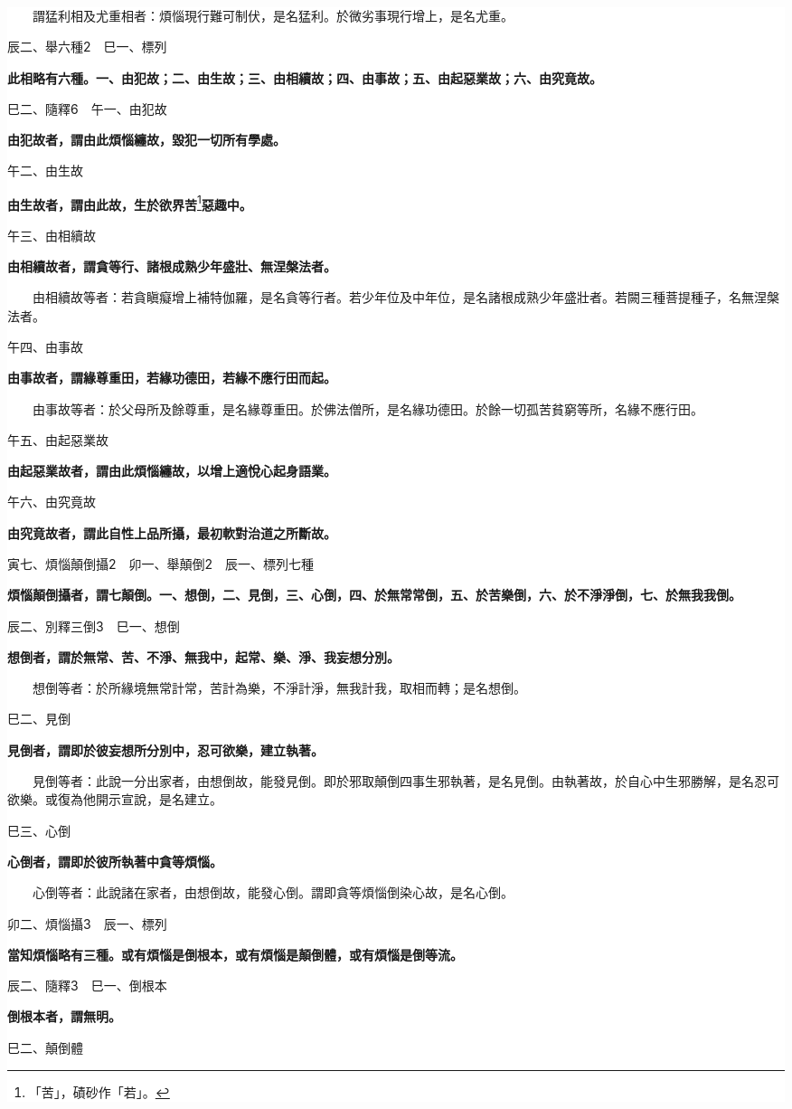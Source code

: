 　　謂猛利相及尤重相者：煩惱現行難可制伏，是名猛利。於微劣事現行增上，是名尤重。

辰二、舉六種2　巳一、標列

**此相略有六種。一、由犯故；二、由生故；三、由相續故；四、由事故；五、由起惡業故；六、由究竟故。**

巳二、隨釋6　午一、由犯故

**由犯故者，謂由此煩惱纏故，毀犯一切所有學處。**

午二、由生故

**由生故者，謂由此故，生於欲界苦**[^6]**惡趣中。**

午三、由相續故

**由相續故者，謂貪等行、諸根成熟少年盛壯、無涅槃法者。**

　　由相續故等者：若貪瞋癡增上補特伽羅，是名貪等行者。若少年位及中年位，是名諸根成熟少年盛壯者。若闕三種菩提種子，名無涅槃法者。

午四、由事故

**由事故者，謂緣尊重田，若緣功德田，若緣不應行田而起。**

　　由事故等者：於父母所及餘尊重，是名緣尊重田。於佛法僧所，是名緣功德田。於餘一切孤苦貧窮等所，名緣不應行田。

午五、由起惡業故

**由起惡業故者，謂由此煩惱纏故，以增上適悅心起身語業。**

午六、由究竟故

**由究竟故者，謂此自性上品所攝，最初軟對治道之所斷故。**

寅七、煩惱顛倒攝2　卯一、舉顛倒2　辰一、標列七種

**煩惱顛倒攝者，謂七顛倒。一、想倒，二、見倒，三、心倒，四、於無常常倒，五、於苦樂倒，六、於不淨淨倒，七、於無我我倒。**

辰二、別釋三倒3　巳一、想倒

**想倒者，謂於無常、苦、不淨、無我中，起常、樂、淨、我妄想分別。**

　　想倒等者：於所緣境無常計常，苦計為樂，不淨計淨，無我計我，取相而轉；是名想倒。

巳二、見倒

**見倒者，謂即於彼妄想所分別中，忍可欲樂，建立執著。**

　　見倒等者：此說一分出家者，由想倒故，能發見倒。即於邪取顛倒四事生邪執著，是名見倒。由執著故，於自心中生邪勝解，是名忍可欲樂。或復為他開示宣說，是名建立。

巳三、心倒

**心倒者，謂即於彼所執著中貪等煩惱。**

　　心倒等者：此說諸在家者，由想倒故，能發心倒。謂即貪等煩惱倒染心故，是名心倒。

卯二、煩惱攝3　辰一、標列

**當知煩惱略有三種。或有煩惱是倒根本，或有煩惱是顛倒體，或有煩惱是倒等流。**

辰二、隨釋3　巳一、倒根本

**倒根本者，謂無明。**

巳二、顛倒體


[^1]: 「患」，磧砂作「失」。
[^2]: 編按：韓清淨手稿中，於「自」及「不」之間有一空白，猜可能是漏「然」字。
[^3]: 「不分別」，大正作「若不分別」。
[^4]: 編按：此段引文原在卷六十九，韓清淨將之調整至卷六十五。
[^5]: 「植」，磧砂、大正作「殖」。
[^6]: 「苦」，磧砂作「若」。
[^7]: 「名暴流」，大正作「故名暴流」。
[^8]: 「名為箭」，大正作「故名為箭」。
[^9]: 「殺生者者」，磧砂作「殺生者」。
[^10]: 「競」，磧砂作「竟」。
[^11]: 磧砂無「法」字。
[^12]: 「妹」，磧砂作「姝」。
[^13]: 磧砂無「者」字。
[^14]: 「二」，磧砂作「一」。
[^15]: 「三」，磧砂作「王」。
[^16]: 磧砂無「故」字。
[^17]: 「五」，披尋記原作「四」。
[^18]: 「辱」，大正作「摩」。
[^19]: 「誹撥」，磧砂、大正、陵本作「非撥」。以下同此。
[^20]: 「植」，磧砂、大正作「殖」。
[^21]: 「罔」，磧砂、大正作「誷」。
[^22]: 磧砂無「行」字。
[^23]: 「己」，陵本作「已」。
[^24]: 同上。